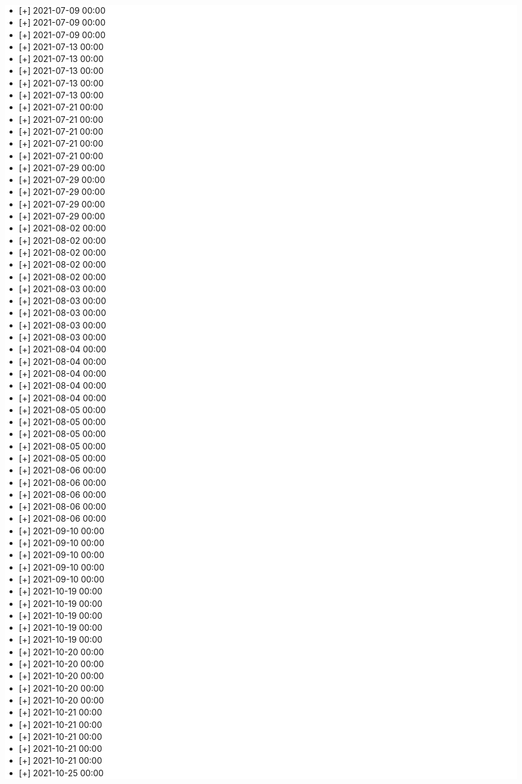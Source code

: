 - [+] 2021-07-09 00:00
- [+] 2021-07-09 00:00
- [+] 2021-07-09 00:00
- [+] 2021-07-13 00:00
- [+] 2021-07-13 00:00
- [+] 2021-07-13 00:00
- [+] 2021-07-13 00:00
- [+] 2021-07-13 00:00
- [+] 2021-07-21 00:00
- [+] 2021-07-21 00:00
- [+] 2021-07-21 00:00
- [+] 2021-07-21 00:00
- [+] 2021-07-21 00:00
- [+] 2021-07-29 00:00
- [+] 2021-07-29 00:00
- [+] 2021-07-29 00:00
- [+] 2021-07-29 00:00
- [+] 2021-07-29 00:00
- [+] 2021-08-02 00:00
- [+] 2021-08-02 00:00
- [+] 2021-08-02 00:00
- [+] 2021-08-02 00:00
- [+] 2021-08-02 00:00
- [+] 2021-08-03 00:00
- [+] 2021-08-03 00:00
- [+] 2021-08-03 00:00
- [+] 2021-08-03 00:00
- [+] 2021-08-03 00:00
- [+] 2021-08-04 00:00
- [+] 2021-08-04 00:00
- [+] 2021-08-04 00:00
- [+] 2021-08-04 00:00
- [+] 2021-08-04 00:00
- [+] 2021-08-05 00:00
- [+] 2021-08-05 00:00
- [+] 2021-08-05 00:00
- [+] 2021-08-05 00:00
- [+] 2021-08-05 00:00
- [+] 2021-08-06 00:00
- [+] 2021-08-06 00:00
- [+] 2021-08-06 00:00
- [+] 2021-08-06 00:00
- [+] 2021-08-06 00:00
- [+] 2021-09-10 00:00
- [+] 2021-09-10 00:00
- [+] 2021-09-10 00:00
- [+] 2021-09-10 00:00
- [+] 2021-09-10 00:00
- [+] 2021-10-19 00:00
- [+] 2021-10-19 00:00
- [+] 2021-10-19 00:00
- [+] 2021-10-19 00:00
- [+] 2021-10-19 00:00
- [+] 2021-10-20 00:00
- [+] 2021-10-20 00:00
- [+] 2021-10-20 00:00
- [+] 2021-10-20 00:00
- [+] 2021-10-20 00:00
- [+] 2021-10-21 00:00
- [+] 2021-10-21 00:00
- [+] 2021-10-21 00:00
- [+] 2021-10-21 00:00
- [+] 2021-10-21 00:00
- [+] 2021-10-25 00:00